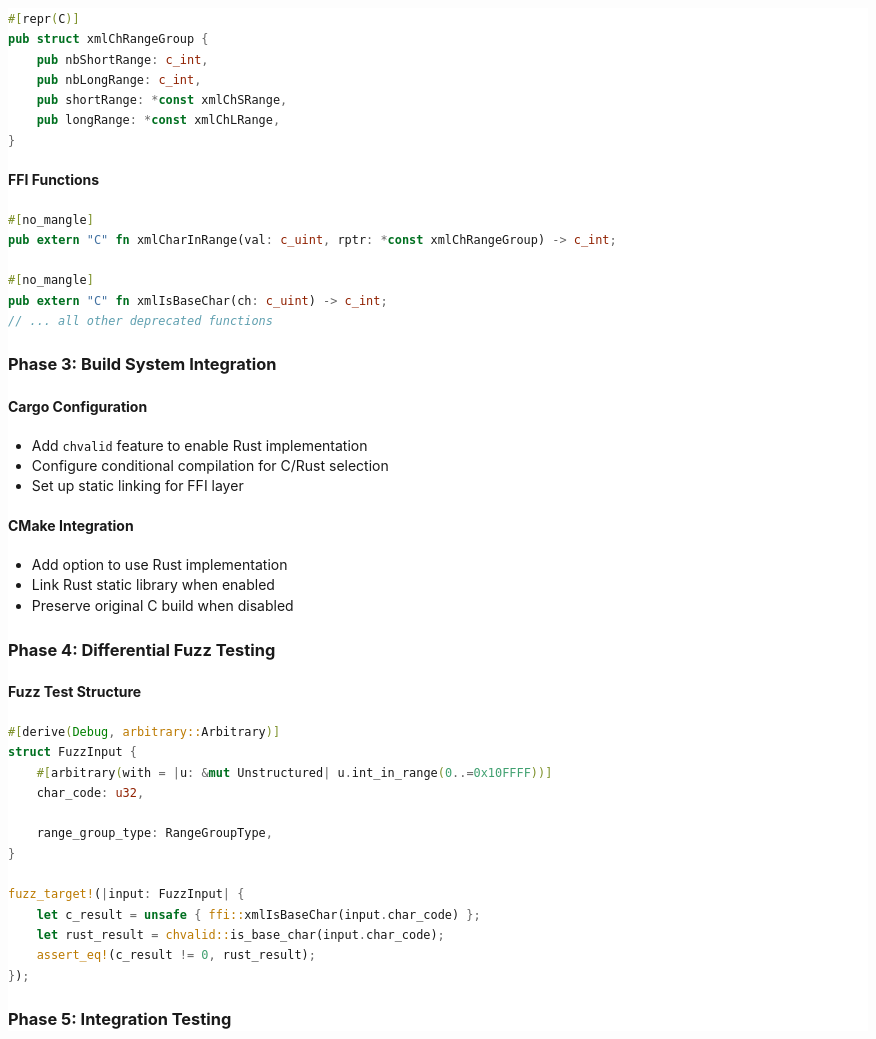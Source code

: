 ```rust
#[repr(C)]
pub struct xmlChRangeGroup {
    pub nbShortRange: c_int,
    pub nbLongRange: c_int,
    pub shortRange: *const xmlChSRange,
    pub longRange: *const xmlChLRange,
}
```

#### FFI Functions
```rust
#[no_mangle]
pub extern "C" fn xmlCharInRange(val: c_uint, rptr: *const xmlChRangeGroup) -> c_int;

#[no_mangle]
pub extern "C" fn xmlIsBaseChar(ch: c_uint) -> c_int;
// ... all other deprecated functions
```

### Phase 3: Build System Integration

#### Cargo Configuration
- Add `chvalid` feature to enable Rust implementation
- Configure conditional compilation for C/Rust selection
- Set up static linking for FFI layer

#### CMake Integration
- Add option to use Rust implementation
- Link Rust static library when enabled
- Preserve original C build when disabled

### Phase 4: Differential Fuzz Testing

#### Fuzz Test Structure
```rust
#[derive(Debug, arbitrary::Arbitrary)]
struct FuzzInput {
    #[arbitrary(with = |u: &mut Unstructured| u.int_in_range(0..=0x10FFFF))]
    char_code: u32,
    
    range_group_type: RangeGroupType,
}

fuzz_target!(|input: FuzzInput| {
    let c_result = unsafe { ffi::xmlIsBaseChar(input.char_code) };
    let rust_result = chvalid::is_base_char(input.char_code);
    assert_eq!(c_result != 0, rust_result);
});
```

### Phase 5: Integration Testing
